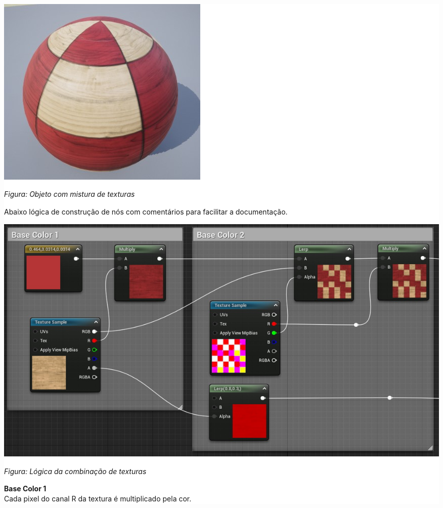 ![unreal_engine_node_multiply](imagens/materiais/unreal_engine_material_combine_color.jpg)     

*Figura: Objeto com mistura de texturas*

Abaixo lógica de construção de nós com comentários para facilitar a documentação.

![unreal_engine_node_multiply](imagens/materiais/unreal_engine_node_combine.jpg)     

*Figura: Lógica da combinação de texturas*

**Base Color 1**      
Cada pixel do canal R da textura é multiplicado pela cor.     